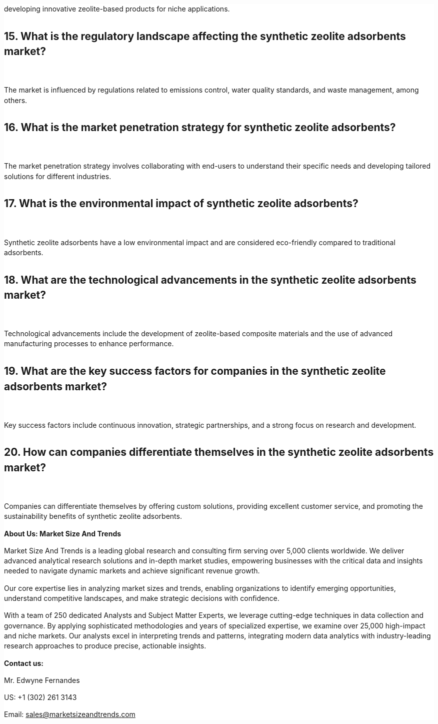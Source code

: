 developing innovative zeolite-based products for niche applications.</p><h2>15. What is the regulatory landscape affecting the synthetic zeolite adsorbents market?</h2><p>&nbsp;</p><p>The market is influenced by regulations related to emissions control, water quality standards, and waste management, among others.</p><h2>16. What is the market penetration strategy for synthetic zeolite adsorbents?</h2><p>&nbsp;</p><p>The market penetration strategy involves collaborating with end-users to understand their specific needs and developing tailored solutions for different industries.</p><h2>17. What is the environmental impact of synthetic zeolite adsorbents?</h2><p>&nbsp;</p><p>Synthetic zeolite adsorbents have a low environmental impact and are considered eco-friendly compared to traditional adsorbents.</p><h2>18. What are the technological advancements in the synthetic zeolite adsorbents market?</h2><p>&nbsp;</p><p>Technological advancements include the development of zeolite-based composite materials and the use of advanced manufacturing processes to enhance performance.</p><h2>19. What are the key success factors for companies in the synthetic zeolite adsorbents market?</h2><p>&nbsp;</p><p>Key success factors include continuous innovation, strategic partnerships, and a strong focus on research and development.</p><h2>20. How can companies differentiate themselves in the synthetic zeolite adsorbents market?</h2><p>&nbsp;</p><p>Companies can differentiate themselves by offering custom solutions, providing excellent customer service, and promoting the sustainability benefits of synthetic zeolite adsorbents.</p></body></html></p><p><strong>About Us:&nbsp;Market Size And Trends</strong></p><p>Market Size And Trends&nbsp;is a leading global research and consulting firm serving over 5,000 clients worldwide. We deliver advanced analytical research solutions and in-depth market studies, empowering businesses with the critical data and insights needed to navigate dynamic markets and achieve significant revenue growth.</p><p>Our core expertise lies in analyzing market sizes and trends, enabling organizations to identify emerging opportunities, understand competitive landscapes, and make strategic decisions with confidence.</p><p>With a team of 250 dedicated Analysts and Subject Matter Experts, we leverage cutting-edge techniques in data collection and governance. By applying sophisticated methodologies and years of specialized expertise, we examine over 25,000 high-impact and niche markets. Our analysts excel in interpreting trends and patterns, integrating modern data analytics with industry-leading research approaches to produce precise, actionable insights.</p><p><strong>Contact us:</strong></p><p>Mr. Edwyne Fernandes</p><p>US: +1 (302) 261 3143</p><p>Email: <a href="mailto:sales@marketsizeandtrends.com">sales@marketsizeandtrends.com</a>&nbsp;</p>
